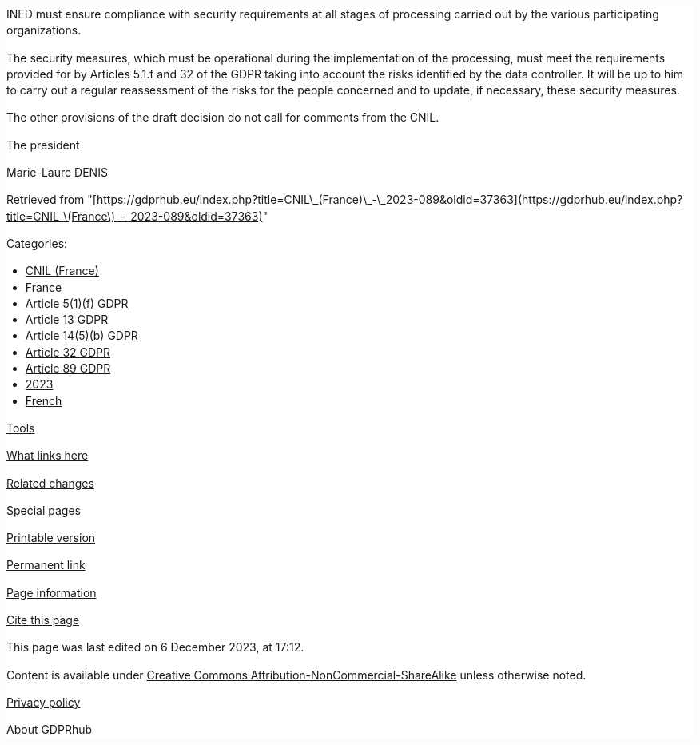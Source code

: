 INED must ensure compliance with security requirements at all stages of processing carried out by the various participating organizations.

The security measures, which must be operational during the implementation of the processing, must meet the requirements provided for by Articles 5.1.f and 32 of the GDPR taking into account the risks identified by the data controller. It will be up to him to carry out a regular reassessment of the risks for the people concerned and to update, if necessary, these security measures.

The other provisions of the draft decision do not call for comments from the CNIL.

The president

Marie-Laure DENIS

Retrieved from "[https://gdprhub.eu/index.php?title=CNIL\_(France)\_-\_2023-089&oldid=37363](https://gdprhub.eu/index.php?title=CNIL_\(France\)_-_2023-089&oldid=37363)"

[Categories](/index.php?title=Special:Categories "Special:Categories"):

*   [CNIL (France)](/index.php?title=Category:CNIL_\(France\) "Category:CNIL (France)")
*   [France](/index.php?title=Category:France "Category:France")
*   [Article 5(1)(f) GDPR](/index.php?title=Category:Article_5\(1\)\(f\)_GDPR "Category:Article 5(1)(f) GDPR")
*   [Article 13 GDPR](/index.php?title=Category:Article_13_GDPR "Category:Article 13 GDPR")
*   [Article 14(5)(b) GDPR](/index.php?title=Category:Article_14\(5\)\(b\)_GDPR "Category:Article 14(5)(b) GDPR")
*   [Article 32 GDPR](/index.php?title=Category:Article_32_GDPR "Category:Article 32 GDPR")
*   [Article 89 GDPR](/index.php?title=Category:Article_89_GDPR "Category:Article 89 GDPR")
*   [2023](/index.php?title=Category:2023 "Category:2023")
*   [French](/index.php?title=Category:French "Category:French")

[Tools](#)

[What links here](/index.php?title=Special:WhatLinksHere/CNIL_\(France\)_-_2023-089 "A list of all wiki pages that link here [j]")

[Related changes](/index.php?title=Special:RecentChangesLinked/CNIL_\(France\)_-_2023-089 "Recent changes in pages linked from this page [k]")

[Special pages](/index.php?title=Special:SpecialPages "A list of all special pages [q]")

[Printable version](javascript:print\(\); "Printable version of this page [p]")

[Permanent link](/index.php?title=CNIL_\(France\)_-_2023-089&oldid=37363 "Permanent link to this revision of this page")

[Page information](/index.php?title=CNIL_\(France\)_-_2023-089&action=info "More information about this page")

[Cite this page](/index.php?title=Special:CiteThisPage&page=CNIL_%28France%29_-_2023-089&id=37363&wpFormIdentifier=titleform "Information on how to cite this page")

This page was last edited on 6 December 2023, at 17:12.

Content is available under [Creative Commons Attribution-NonCommercial-ShareAlike](https://creativecommons.org/licenses/by-nc-sa/4.0/) unless otherwise noted.

[Privacy policy](/index.php?title=GDPRhub:Privacy_policy)

[About GDPRhub](/index.php?title=GDPRhub:About)
